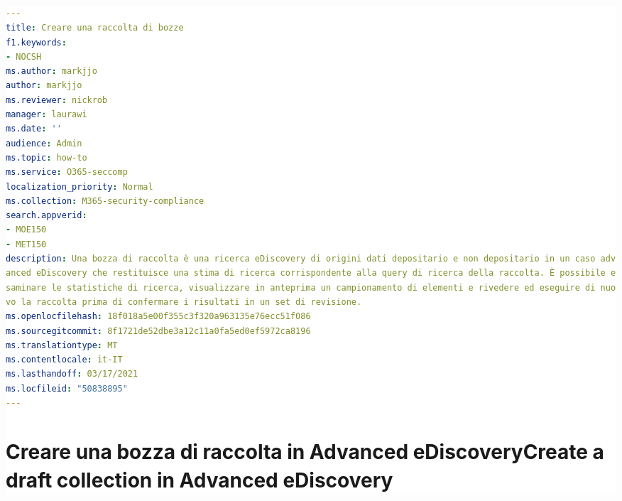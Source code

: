 ```yaml
---
title: Creare una raccolta di bozze
f1.keywords:
- NOCSH
ms.author: markjjo
author: markjjo
ms.reviewer: nickrob
manager: laurawi
ms.date: ''
audience: Admin
ms.topic: how-to
ms.service: O365-seccomp
localization_priority: Normal
ms.collection: M365-security-compliance
search.appverid:
- MOE150
- MET150
description: Una bozza di raccolta è una ricerca eDiscovery di origini dati depositario e non depositario in un caso advanced eDiscovery che restituisce una stima di ricerca corrispondente alla query di ricerca della raccolta. È possibile esaminare le statistiche di ricerca, visualizzare in anteprima un campionamento di elementi e rivedere ed eseguire di nuovo la raccolta prima di confermare i risultati in un set di revisione.
ms.openlocfilehash: 18f018a5e00f355c3f320a963135e76ecc51f086
ms.sourcegitcommit: 8f1721de52dbe3a12c11a0fa5ed0ef5972ca8196
ms.translationtype: MT
ms.contentlocale: it-IT
ms.lasthandoff: 03/17/2021
ms.locfileid: "50838895"
---
```

# <a name="create-a-draft-collection-in-advanced-ediscovery"></a><span data-ttu-id="d1390-104">Creare una bozza di raccolta in Advanced eDiscovery</span><span class="sxs-lookup"><span data-stu-id="d1390-104">Create a draft collection in Advanced eDiscovery</span></span>
